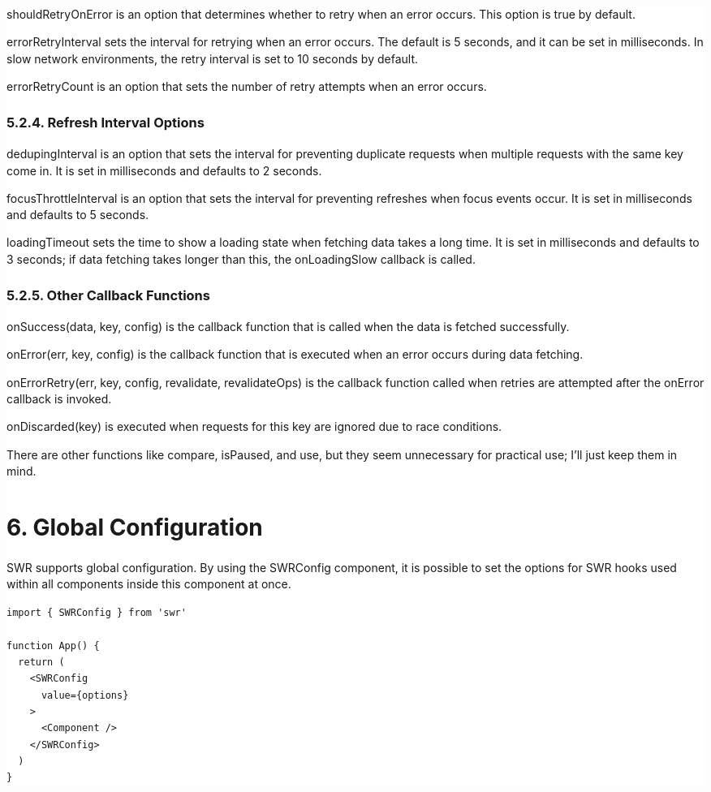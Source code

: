 shouldRetryOnError is an option that determines whether to retry when an error occurs. This option is true by default.

errorRetryInterval sets the interval for retrying when an error occurs. The default is 5 seconds, and it can be set in milliseconds. In slow network environments, the retry interval is set to 10 seconds by default.

errorRetryCount is an option that sets the number of retry attempts when an error occurs.

### 5.2.4. Refresh Interval Options

dedupingInterval is an option that sets the interval for preventing duplicate requests when multiple requests with the same key come in. It is set in milliseconds and defaults to 2 seconds.

focusThrottleInterval is an option that sets the interval for preventing refreshes when focus events occur. It is set in milliseconds and defaults to 5 seconds.

loadingTimeout sets the time to show a loading state when fetching data takes a long time. It is set in milliseconds and defaults to 3 seconds; if data fetching takes longer than this, the onLoadingSlow callback is called.

### 5.2.5. Other Callback Functions

onSuccess(data, key, config) is the callback function that is called when the data is fetched successfully.

onError(err, key, config) is the callback function that is executed when an error occurs during data fetching.

onErrorRetry(err, key, config, revalidate, revalidateOps) is the callback function called when retries are attempted after the onError callback is invoked.

onDiscarded(key) is executed when requests for this key are ignored due to race conditions.

There are other functions like compare, isPaused, and use, but they seem unnecessary for practical use; I’ll just keep them in mind.

# 6. Global Configuration

SWR supports global configuration. By using the SWRConfig component, it is possible to set the options for SWR hooks used within all components inside this component at once.

```tsx
import { SWRConfig } from 'swr'

function App() {
  return (
    <SWRConfig
      value={options}
    >
      <Component />
    </SWRConfig>
  )
}
```
